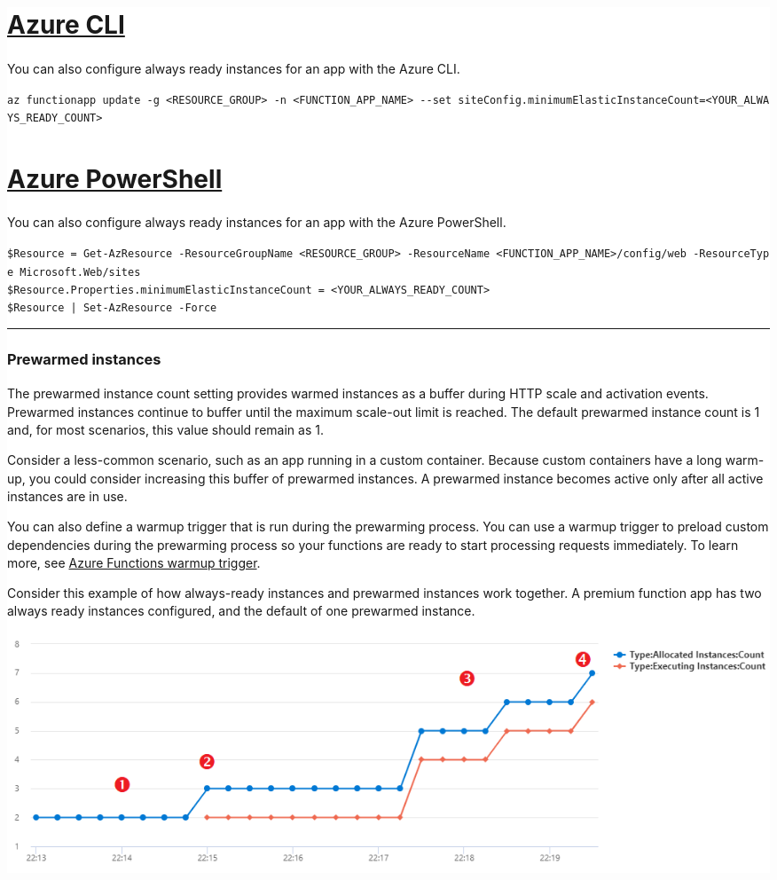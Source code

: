 # [Azure CLI](#tab/azurecli)

You can also configure always ready instances for an app with the Azure CLI.

```azurecli-interactive
az functionapp update -g <RESOURCE_GROUP> -n <FUNCTION_APP_NAME> --set siteConfig.minimumElasticInstanceCount=<YOUR_ALWAYS_READY_COUNT>
```

# [Azure PowerShell](#tab/azure-powershell)

You can also configure always ready instances for an app with the Azure PowerShell.

```azurepowershell-interactive
$Resource = Get-AzResource -ResourceGroupName <RESOURCE_GROUP> -ResourceName <FUNCTION_APP_NAME>/config/web -ResourceType Microsoft.Web/sites
$Resource.Properties.minimumElasticInstanceCount = <YOUR_ALWAYS_READY_COUNT>
$Resource | Set-AzResource -Force
```

---

### Prewarmed instances

The prewarmed instance count setting provides warmed instances as a buffer during HTTP scale and activation events. Prewarmed instances continue to buffer until the maximum scale-out limit is reached. The default prewarmed instance count is 1 and, for most scenarios, this value should remain as 1.

Consider a less-common scenario, such as an app running in a custom container. Because custom containers have a long warm-up, you could consider increasing this buffer of prewarmed instances. A prewarmed instance becomes active only after all active instances are in use.

You can also define a warmup trigger that is run during the prewarming process. You can use a warmup trigger to preload custom dependencies during the prewarming process so your functions are ready to start processing requests immediately. To learn more, see [Azure Functions warmup trigger](functions-bindings-warmup.md).

Consider this example of how always-ready instances and prewarmed instances work together. A premium function app has two always ready instances configured, and the default of one prewarmed instance.

![Scale out graph](./media/functions-premium-plan/scale-graph.png)
